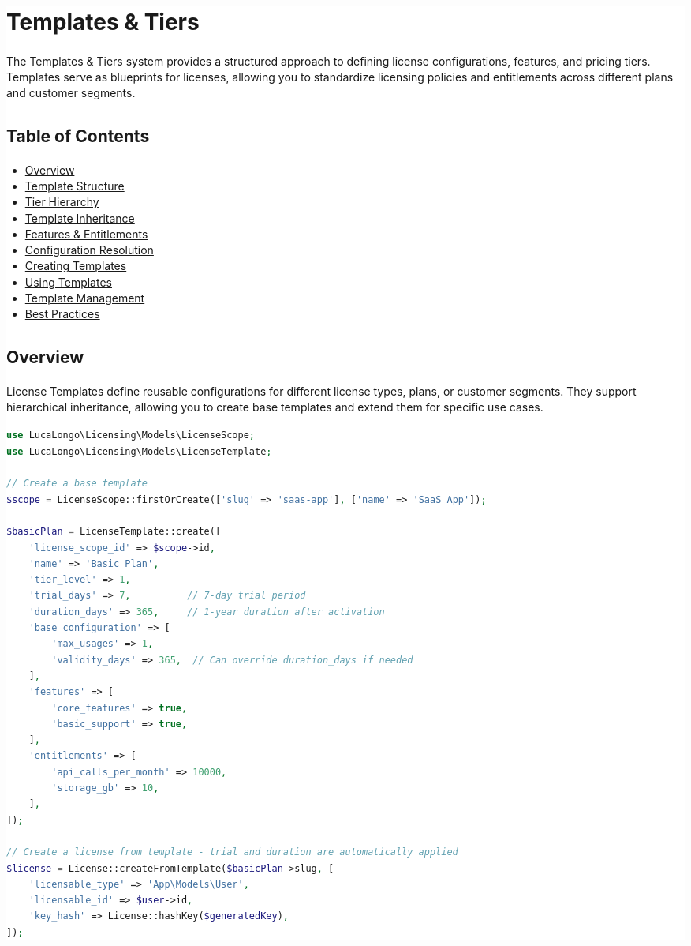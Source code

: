 # Templates & Tiers

The Templates & Tiers system provides a structured approach to defining license configurations, features, and pricing tiers. Templates serve as blueprints for licenses, allowing you to standardize licensing policies and entitlements across different plans and customer segments.

## Table of Contents

- [Overview](#overview)
- [Template Structure](#template-structure)
- [Tier Hierarchy](#tier-hierarchy)
- [Template Inheritance](#template-inheritance)
- [Features & Entitlements](#features--entitlements)
- [Configuration Resolution](#configuration-resolution)
- [Creating Templates](#creating-templates)
- [Using Templates](#using-templates)
- [Template Management](#template-management)
- [Best Practices](#best-practices)

## Overview

License Templates define reusable configurations for different license types, plans, or customer segments. They support hierarchical inheritance, allowing you to create base templates and extend them for specific use cases.

```php
use LucaLongo\Licensing\Models\LicenseScope;
use LucaLongo\Licensing\Models\LicenseTemplate;

// Create a base template
$scope = LicenseScope::firstOrCreate(['slug' => 'saas-app'], ['name' => 'SaaS App']);

$basicPlan = LicenseTemplate::create([
    'license_scope_id' => $scope->id,
    'name' => 'Basic Plan',
    'tier_level' => 1,
    'trial_days' => 7,          // 7-day trial period
    'duration_days' => 365,     // 1-year duration after activation
    'base_configuration' => [
        'max_usages' => 1,
        'validity_days' => 365,  // Can override duration_days if needed
    ],
    'features' => [
        'core_features' => true,
        'basic_support' => true,
    ],
    'entitlements' => [
        'api_calls_per_month' => 10000,
        'storage_gb' => 10,
    ],
]);

// Create a license from template - trial and duration are automatically applied
$license = License::createFromTemplate($basicPlan->slug, [
    'licensable_type' => 'App\Models\User',
    'licensable_id' => $user->id,
    'key_hash' => License::hashKey($generatedKey),
]);
```
